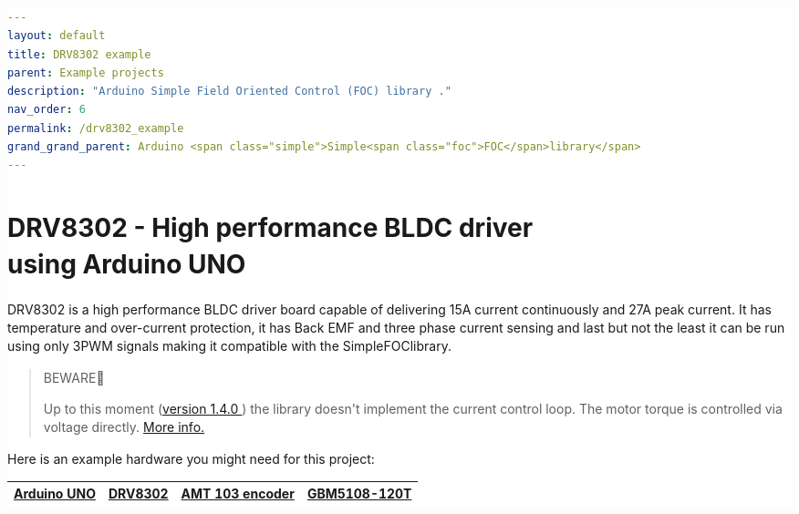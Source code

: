 ```yaml
---
layout: default
title: DRV8302 example
parent: Example projects
description: "Arduino Simple Field Oriented Control (FOC) library ."
nav_order: 6
permalink: /drv8302_example
grand_grand_parent: Arduino <span class="simple">Simple<span class="foc">FOC</span>library</span>
---
```



# DRV8302 - High performance BLDC driver <br> using Arduino UNO 

DRV8302 is a high performance BLDC driver board capable of delivering 15A current continuously and 27A peak current. It has temperature and over-current protection, it has Back EMF and three phase current sensing and last but not the least it can be run using only 3PWM signals making it compatible with the <span class="simple">Simple<span class="foc">FOC</span>library</span>.

<blockquote class="warning">
<p class="heading">BEWARE📢</p>
Up to this moment (<a href="https://github.com/askuric/Arduino-FOC/releases">version 1.4.0 <i class="fa fa-tag"></i></a>) the library doesn't implement the current control loop. The motor torque is controlled via voltage directly. <a href="voltage_torque_control"> More info.</a>
</blockquote>

Here is an example hardware you might need for this project:

[Arduino UNO](https://store.arduino.cc/arduino-uno-rev3) | [DRV8302](https://fr.aliexpress.com/item/4000126430773.html?spm=a2g0o.productlist.0.0.702a312aXmzuUK&algo_pvid=50131a88-ac88-4755-bb71-978c07ec461e&algo_expid=50131a88-ac88-4755-bb71-978c07ec461e-5&btsid=0b0a119a15957548552557385e6f5e&ws_ab_test=searchweb0_0,searchweb201602_,searchweb201603_) | [AMT 103 encoder](https://www.mouser.fr/ProductDetail/CUI-Devices/AMT103-V?qs=%2Fha2pyFaduiAsBlScvLoAWHUnKz39jAIpNPVt58AQ0PVb84dpbt53g%3D%3D) | [GBM5108-120T](https://www.onedrone.com/store/ipower-gbm5108-120t-gimbal-motor.html)
--- | --- | --- | --- 